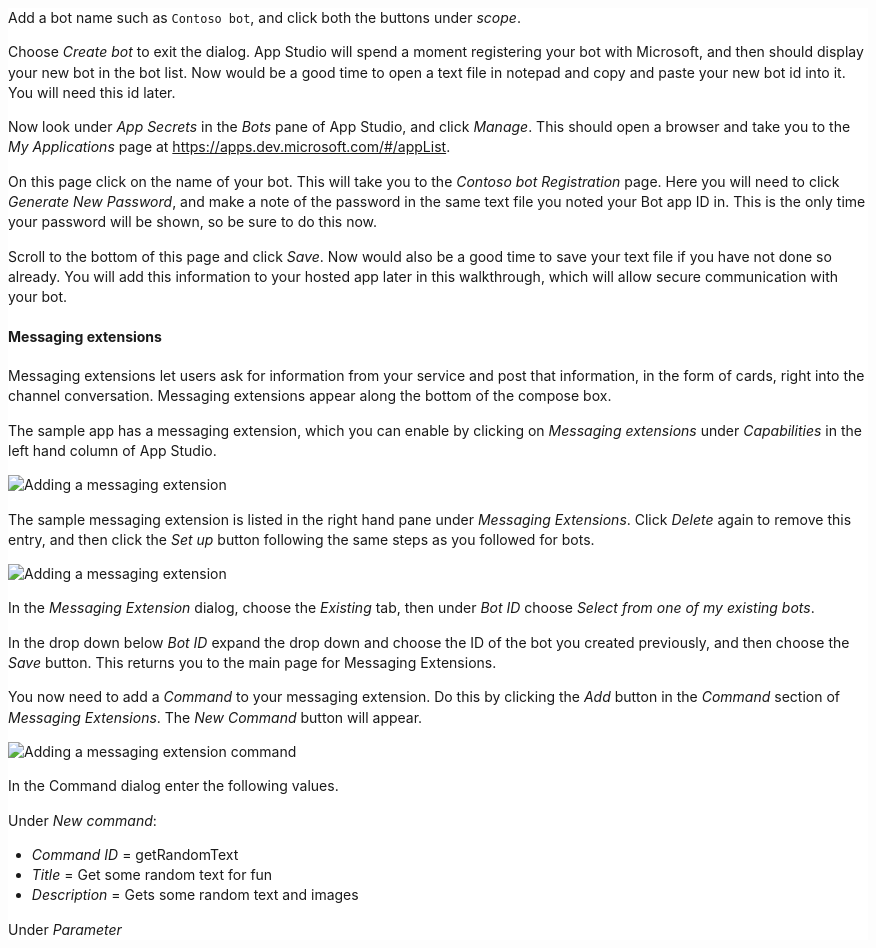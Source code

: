 Add a bot name such as `Contoso bot`, and click both the buttons under *scope*.

Choose *Create bot* to exit the dialog.  App Studio will spend a moment registering your bot with Microsoft, and then should display your new bot in the bot list. Now would be a good time to open a text file in notepad and copy and paste your new bot id into it. You will need this id later.

Now look under *App Secrets* in the *Bots* pane of App Studio, and click *Manage*. This should open a browser and take you to the *My Applications* page at https://apps.dev.microsoft.com/#/appList.

On this page click on the name of your bot. This will take you to the *Contoso bot Registration* page. Here you will need to click *Generate New Password*, and make a note of the password in the same text file you noted your Bot app ID in.  This is the only time your password will be shown, so be sure to do this now.

Scroll to the bottom of this page and click *Save*.  Now would also be a good time to save your text file if you have not done so already. You will add this information to your hosted app later in this walkthrough, which will allow secure communication with your bot.

#### Messaging extensions

Messaging extensions let users ask for information from your service and post that information, in the form of cards, right into the channel conversation. Messaging extensions appear along the bottom of the compose box.

The sample app has a messaging extension, which you can enable by clicking on *Messaging extensions* under *Capabilities* in the left hand column of App Studio.

<img  width="450px" title="Adding a messaging extension" src="~/assets/images/get-started/app-studio-manifest-editor-mess-ext.png"/>

The sample messaging extension is listed in the right hand pane under *Messaging Extensions*. Click *Delete* again to remove this entry, and then click the *Set up* button following the same steps as you followed for bots.

<img  width="450px" title="Adding a messaging extension" src="~/assets/images/get-started/app-studio-manifest-editor-mess-ext-dialog.png"/>

In the *Messaging Extension* dialog, choose the *Existing* tab, then under *Bot ID* choose *Select from one of my existing bots*.

In the drop down below *Bot ID* expand the drop down and choose the ID of the bot you created previously, and then choose the *Save* button. This returns you to the main page for Messaging Extensions.

You now need to add a *Command* to your messaging extension. Do this by clicking the *Add* button in the *Command* section of *Messaging Extensions*. The *New Command* button will appear.

<img  width="450px" title="Adding a messaging extension command" src="~/assets/images/get-started/app-studio-manifest-editor-command-dialog.png"/>

In the Command dialog enter the following values.

Under *New command*:

- *Command ID*  = getRandomText
- *Title*       = Get some random text for fun
- *Description* = Gets some random text and images

Under *Parameter*
